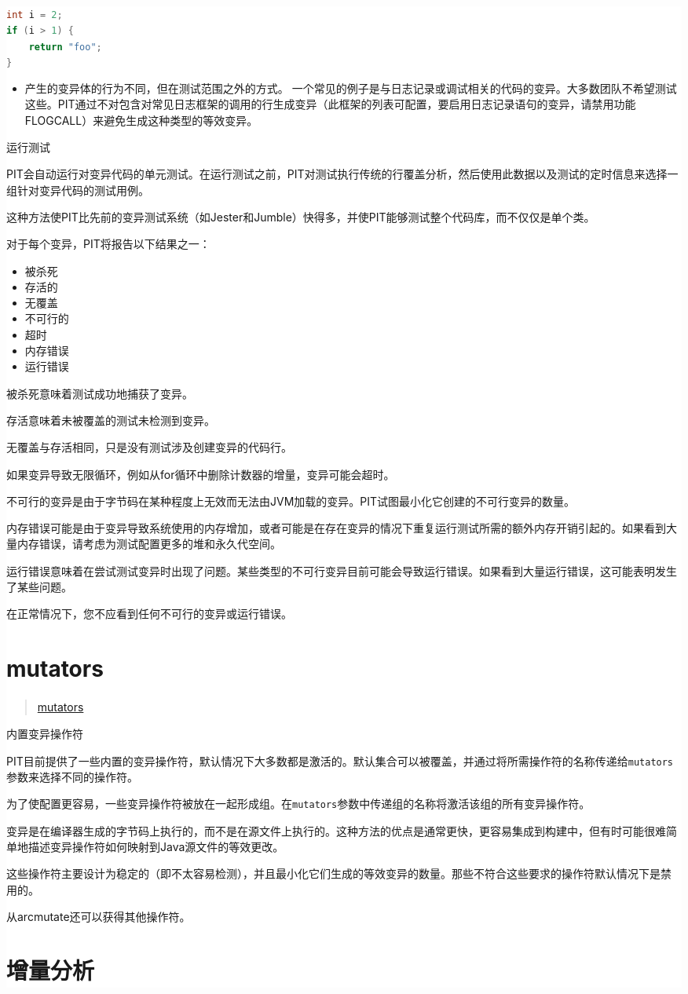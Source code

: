   ```java
  int i = 2;
  if (i > 1) {
      return "foo";
  }
  ```

- 产生的变异体的行为不同，但在测试范围之外的方式。
  一个常见的例子是与日志记录或调试相关的代码的变异。大多数团队不希望测试这些。PIT通过不对包含对常见日志框架的调用的行生成变异（此框架的列表可配置，要启用日志记录语句的变异，请禁用功能 FLOGCALL）来避免生成这种类型的等效变异。

运行测试

PIT会自动运行对变异代码的单元测试。在运行测试之前，PIT对测试执行传统的行覆盖分析，然后使用此数据以及测试的定时信息来选择一组针对变异代码的测试用例。

这种方法使PIT比先前的变异测试系统（如Jester和Jumble）快得多，并使PIT能够测试整个代码库，而不仅仅是单个类。

对于每个变异，PIT将报告以下结果之一：

- 被杀死
- 存活的
- 无覆盖
- 不可行的
- 超时
- 内存错误
- 运行错误

被杀死意味着测试成功地捕获了变异。

存活意味着未被覆盖的测试未检测到变异。

无覆盖与存活相同，只是没有测试涉及创建变异的代码行。

如果变异导致无限循环，例如从for循环中删除计数器的增量，变异可能会超时。

不可行的变异是由于字节码在某种程度上无效而无法由JVM加载的变异。PIT试图最小化它创建的不可行变异的数量。

内存错误可能是由于变异导致系统使用的内存增加，或者可能是在存在变异的情况下重复运行测试所需的额外内存开销引起的。如果看到大量内存错误，请考虑为测试配置更多的堆和永久代空间。

运行错误意味着在尝试测试变异时出现了问题。某些类型的不可行变异目前可能会导致运行错误。如果看到大量运行错误，这可能表明发生了某些问题。

在正常情况下，您不应看到任何不可行的变异或运行错误。

# mutators

> [mutators](https://pitest.org/quickstart/mutators/)

内置变异操作符

PIT目前提供了一些内置的变异操作符，默认情况下大多数都是激活的。默认集合可以被覆盖，并通过将所需操作符的名称传递给`mutators`参数来选择不同的操作符。

为了使配置更容易，一些变异操作符被放在一起形成组。在`mutators`参数中传递组的名称将激活该组的所有变异操作符。

变异是在编译器生成的字节码上执行的，而不是在源文件上执行的。这种方法的优点是通常更快，更容易集成到构建中，但有时可能很难简单地描述变异操作符如何映射到Java源文件的等效更改。

这些操作符主要设计为稳定的（即不太容易检测），并且最小化它们生成的等效变异的数量。那些不符合这些要求的操作符默认情况下是禁用的。

从arcmutate还可以获得其他操作符。

# 增量分析
